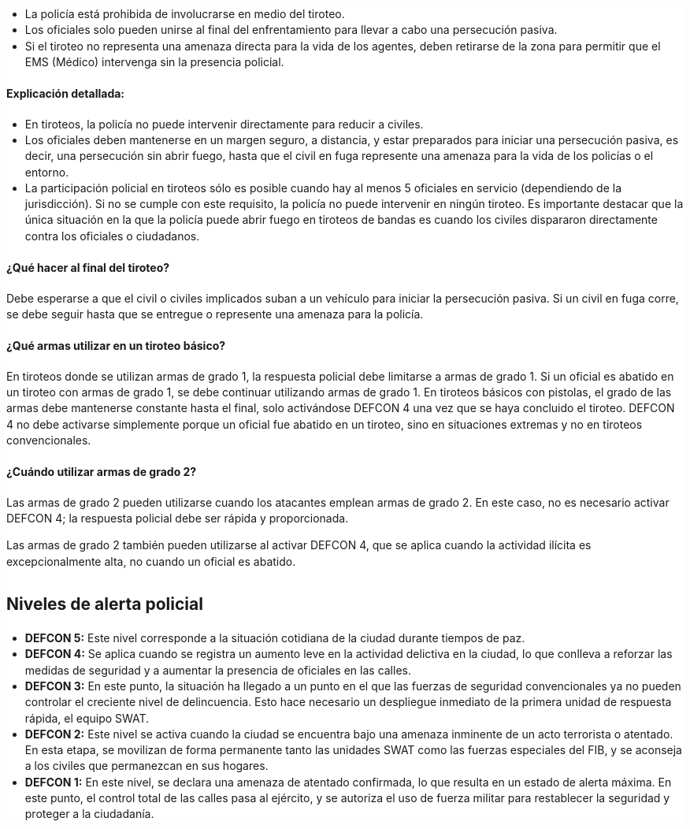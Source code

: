 * La policía está prohibida de involucrarse en medio del tiroteo.
* Los oficiales solo pueden unirse al final del enfrentamiento para llevar a cabo una persecución pasiva.
* Si el tiroteo no representa una amenaza directa para la vida de los agentes, deben retirarse de la zona para permitir que el EMS (Médico) intervenga sin la presencia policial.

#### Explicación detallada:

* En tiroteos, la policía no puede intervenir directamente para reducir a civiles.
* Los oficiales deben mantenerse en un margen seguro, a distancia, y estar preparados para iniciar una persecución pasiva, es decir, una persecución sin abrir fuego, hasta que el civil en fuga represente una amenaza para la vida de los policías o el entorno.
* La participación policial en tiroteos sólo es posible cuando hay al menos 5 oficiales en servicio (dependiendo de la jurisdicción). Si no se cumple con este requisito, la policía no puede intervenir en ningún tiroteo. Es importante destacar que la única situación en la que la policía puede abrir fuego en tiroteos de bandas es cuando los civiles dispararon directamente contra los oficiales o ciudadanos.

#### ¿Qué hacer al final del tiroteo?

Debe esperarse a que el civil o civiles implicados suban a un vehículo para iniciar la persecución pasiva. Si un civil en fuga corre, se debe seguir hasta que se entregue o represente una amenaza para la policía.

#### ¿Qué armas utilizar en un tiroteo básico?

En tiroteos donde se utilizan armas de grado 1, la respuesta policial debe limitarse a armas de grado 1. Si un oficial es abatido en un tiroteo con armas de grado 1, se debe continuar utilizando armas de grado 1. En tiroteos básicos con pistolas, el grado de las armas debe mantenerse constante hasta el final, solo activándose DEFCON 4 una vez que se haya concluido el tiroteo. DEFCON 4 no debe activarse simplemente porque un oficial fue abatido en un tiroteo, sino en situaciones extremas y no en tiroteos convencionales.

#### **¿Cuándo utilizar armas de grado 2?**

Las armas de grado 2 pueden utilizarse cuando los atacantes emplean armas de grado 2. En este caso, no es necesario activar DEFCON 4; la respuesta policial debe ser rápida y proporcionada.

Las armas de grado 2 también pueden utilizarse al activar DEFCON 4, que se aplica cuando la actividad ilícita es excepcionalmente alta, no cuando un oficial es abatido.

## Niveles de alerta policial

* **DEFCON 5:** Este nivel corresponde a la situación cotidiana de la ciudad durante tiempos de paz.
* **DEFCON 4:** Se aplica cuando se registra un aumento leve en la actividad delictiva en la ciudad, lo que conlleva a reforzar las medidas de seguridad y a aumentar la presencia de oficiales en las calles.
* **DEFCON 3:** En este punto, la situación ha llegado a un punto en el que las fuerzas de seguridad convencionales ya no pueden controlar el creciente nivel de delincuencia. Esto hace necesario un despliegue inmediato de la primera unidad de respuesta rápida, el equipo SWAT.
* **DEFCON 2:** Este nivel se activa cuando la ciudad se encuentra bajo una amenaza inminente de un acto terrorista o atentado. En esta etapa, se movilizan de forma permanente tanto las unidades SWAT como las fuerzas especiales del FIB, y se aconseja a los civiles que permanezcan en sus hogares.
* **DEFCON 1:** En este nivel, se declara una amenaza de atentado confirmada, lo que resulta en un estado de alerta máxima. En este punto, el control total de las calles pasa al ejército, y se autoriza el uso de fuerza militar para restablecer la seguridad y proteger a la ciudadanía.
